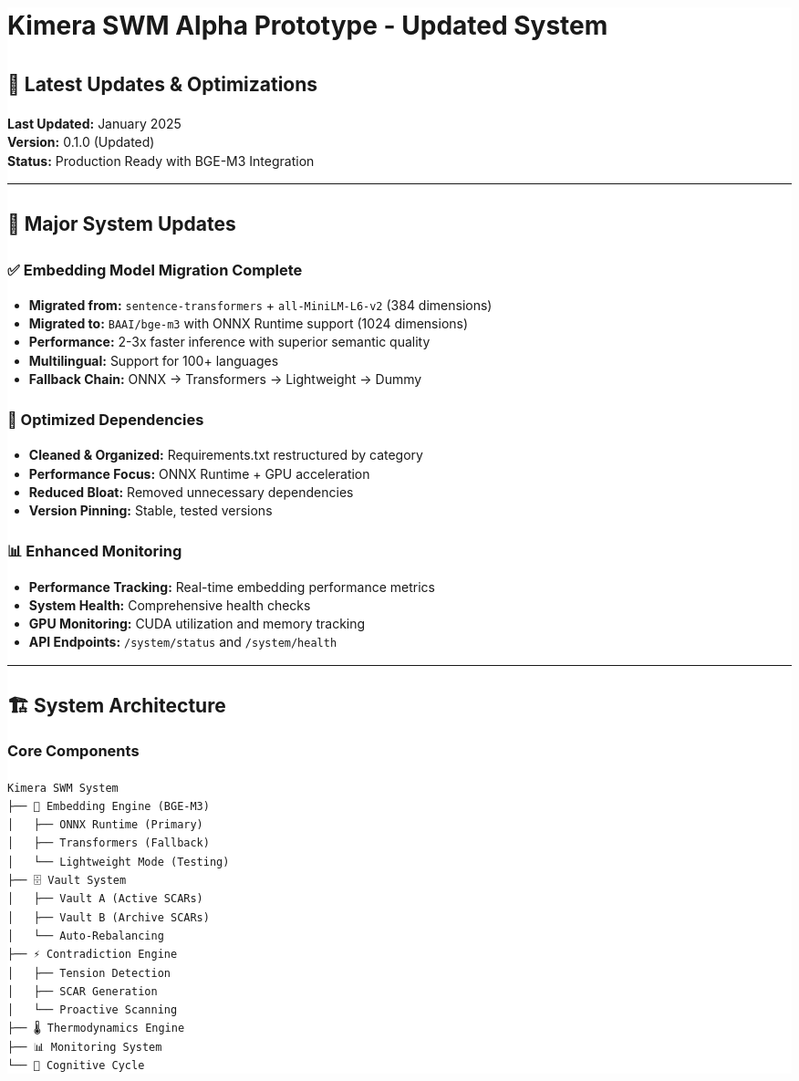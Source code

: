 # Kimera SWM Alpha Prototype - Updated System

## 🚀 Latest Updates & Optimizations

**Last Updated:** January 2025  
**Version:** 0.1.0 (Updated)  
**Status:** Production Ready with BGE-M3 Integration

---

## 🎯 Major System Updates

### ✅ Embedding Model Migration Complete
- **Migrated from:** `sentence-transformers` + `all-MiniLM-L6-v2` (384 dimensions)
- **Migrated to:** `BAAI/bge-m3` with ONNX Runtime support (1024 dimensions)
- **Performance:** 2-3x faster inference with superior semantic quality
- **Multilingual:** Support for 100+ languages
- **Fallback Chain:** ONNX → Transformers → Lightweight → Dummy

### 🔧 Optimized Dependencies
- **Cleaned & Organized:** Requirements.txt restructured by category
- **Performance Focus:** ONNX Runtime + GPU acceleration
- **Reduced Bloat:** Removed unnecessary dependencies
- **Version Pinning:** Stable, tested versions

### 📊 Enhanced Monitoring
- **Performance Tracking:** Real-time embedding performance metrics
- **System Health:** Comprehensive health checks
- **GPU Monitoring:** CUDA utilization and memory tracking
- **API Endpoints:** `/system/status` and `/system/health`

---

## 🏗️ System Architecture

### Core Components

```
Kimera SWM System
├── 🧠 Embedding Engine (BGE-M3)
│   ├── ONNX Runtime (Primary)
│   ├── Transformers (Fallback)
│   └── Lightweight Mode (Testing)
├── 🗄️ Vault System
│   ├── Vault A (Active SCARs)
│   ├── Vault B (Archive SCARs)
│   └── Auto-Rebalancing
├── ⚡ Contradiction Engine
│   ├── Tension Detection
│   ├── SCAR Generation
│   └── Proactive Scanning
├── 🌡️ Thermodynamics Engine
├── 📊 Monitoring System
└── 🔄 Cognitive Cycle
```
